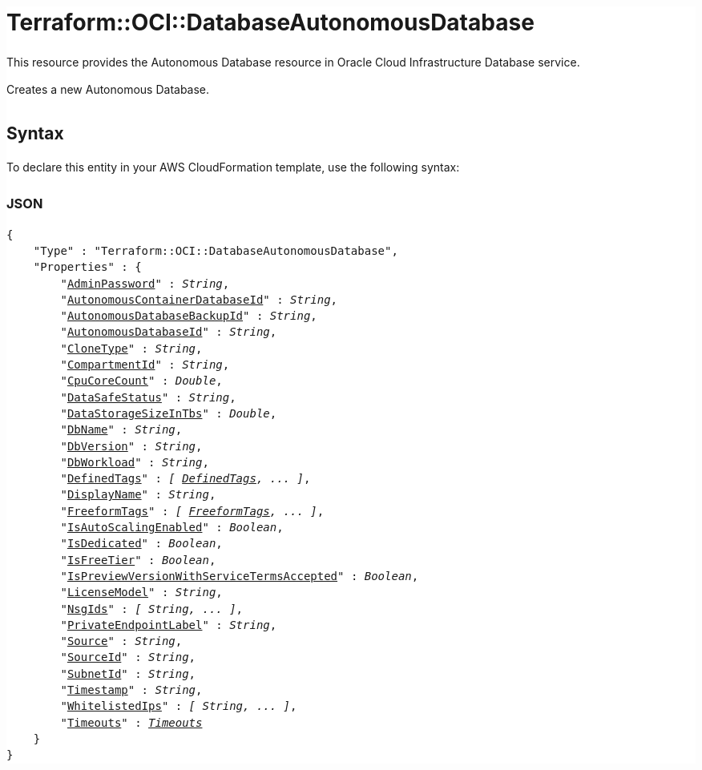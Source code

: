 # Terraform::OCI::DatabaseAutonomousDatabase

This resource provides the Autonomous Database resource in Oracle Cloud Infrastructure Database service.

Creates a new Autonomous Database.

## Syntax

To declare this entity in your AWS CloudFormation template, use the following syntax:

### JSON

<pre>
{
    "Type" : "Terraform::OCI::DatabaseAutonomousDatabase",
    "Properties" : {
        "<a href="#adminpassword" title="AdminPassword">AdminPassword</a>" : <i>String</i>,
        "<a href="#autonomouscontainerdatabaseid" title="AutonomousContainerDatabaseId">AutonomousContainerDatabaseId</a>" : <i>String</i>,
        "<a href="#autonomousdatabasebackupid" title="AutonomousDatabaseBackupId">AutonomousDatabaseBackupId</a>" : <i>String</i>,
        "<a href="#autonomousdatabaseid" title="AutonomousDatabaseId">AutonomousDatabaseId</a>" : <i>String</i>,
        "<a href="#clonetype" title="CloneType">CloneType</a>" : <i>String</i>,
        "<a href="#compartmentid" title="CompartmentId">CompartmentId</a>" : <i>String</i>,
        "<a href="#cpucorecount" title="CpuCoreCount">CpuCoreCount</a>" : <i>Double</i>,
        "<a href="#datasafestatus" title="DataSafeStatus">DataSafeStatus</a>" : <i>String</i>,
        "<a href="#datastoragesizeintbs" title="DataStorageSizeInTbs">DataStorageSizeInTbs</a>" : <i>Double</i>,
        "<a href="#dbname" title="DbName">DbName</a>" : <i>String</i>,
        "<a href="#dbversion" title="DbVersion">DbVersion</a>" : <i>String</i>,
        "<a href="#dbworkload" title="DbWorkload">DbWorkload</a>" : <i>String</i>,
        "<a href="#definedtags" title="DefinedTags">DefinedTags</a>" : <i>[ <a href="definedtags.md">DefinedTags</a>, ... ]</i>,
        "<a href="#displayname" title="DisplayName">DisplayName</a>" : <i>String</i>,
        "<a href="#freeformtags" title="FreeformTags">FreeformTags</a>" : <i>[ <a href="freeformtags.md">FreeformTags</a>, ... ]</i>,
        "<a href="#isautoscalingenabled" title="IsAutoScalingEnabled">IsAutoScalingEnabled</a>" : <i>Boolean</i>,
        "<a href="#isdedicated" title="IsDedicated">IsDedicated</a>" : <i>Boolean</i>,
        "<a href="#isfreetier" title="IsFreeTier">IsFreeTier</a>" : <i>Boolean</i>,
        "<a href="#ispreviewversionwithservicetermsaccepted" title="IsPreviewVersionWithServiceTermsAccepted">IsPreviewVersionWithServiceTermsAccepted</a>" : <i>Boolean</i>,
        "<a href="#licensemodel" title="LicenseModel">LicenseModel</a>" : <i>String</i>,
        "<a href="#nsgids" title="NsgIds">NsgIds</a>" : <i>[ String, ... ]</i>,
        "<a href="#privateendpointlabel" title="PrivateEndpointLabel">PrivateEndpointLabel</a>" : <i>String</i>,
        "<a href="#source" title="Source">Source</a>" : <i>String</i>,
        "<a href="#sourceid" title="SourceId">SourceId</a>" : <i>String</i>,
        "<a href="#subnetid" title="SubnetId">SubnetId</a>" : <i>String</i>,
        "<a href="#timestamp" title="Timestamp">Timestamp</a>" : <i>String</i>,
        "<a href="#whitelistedips" title="WhitelistedIps">WhitelistedIps</a>" : <i>[ String, ... ]</i>,
        "<a href="#timeouts" title="Timeouts">Timeouts</a>" : <i><a href="timeouts.md">Timeouts</a></i>
    }
}
</pre>
